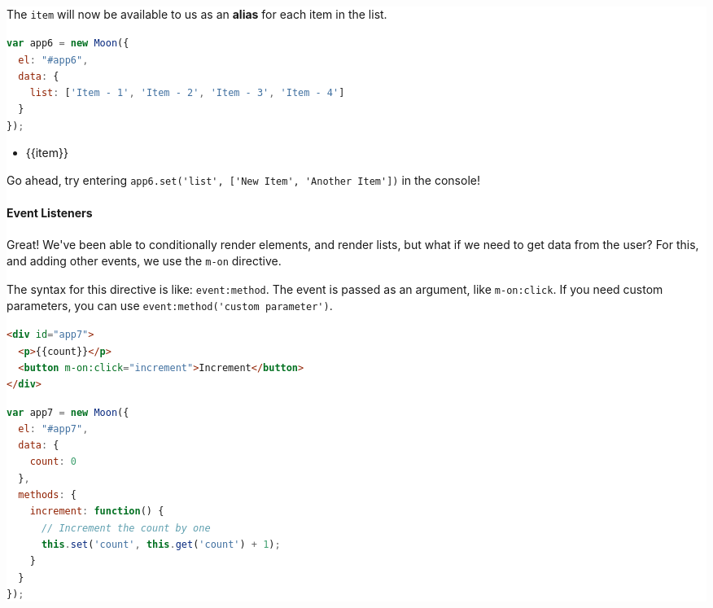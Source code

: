 The `item` will now be available to us as an **alias** for each item in the list.

```js
var app6 = new Moon({
  el: "#app6",
  data: {
    list: ['Item - 1', 'Item - 2', 'Item - 3', 'Item - 4']
  }
});
```

<div id="app6" class="example">
  <ul>
    <li m-for="item in list">{{item}}</li>
  </ul>
</div>

<script>
var app6 = new Moon({
  el: "#app6",
  data: {
    list: ['Item - 1', 'Item - 2', 'Item - 3', 'Item - 4']
  }
});
</script>

Go ahead, try entering `app6.set('list', ['New Item', 'Another Item'])` in the console!

#### Event Listeners

Great! We've been able to conditionally render elements, and render lists, but what if we need to get data from the user? For this, and adding other events, we use the `m-on` directive.

The syntax for this directive is like: `event:method`. The event is passed as an argument, like `m-on:click`. If you need custom parameters, you can use `event:method('custom parameter')`.

```html
<div id="app7">
  <p>{{count}}</p>
  <button m-on:click="increment">Increment</button>
</div>
```

```js
var app7 = new Moon({
  el: "#app7",
  data: {
    count: 0
  },
  methods: {
    increment: function() {
      // Increment the count by one
      this.set('count', this.get('count') + 1);
    }
  }
});
```
